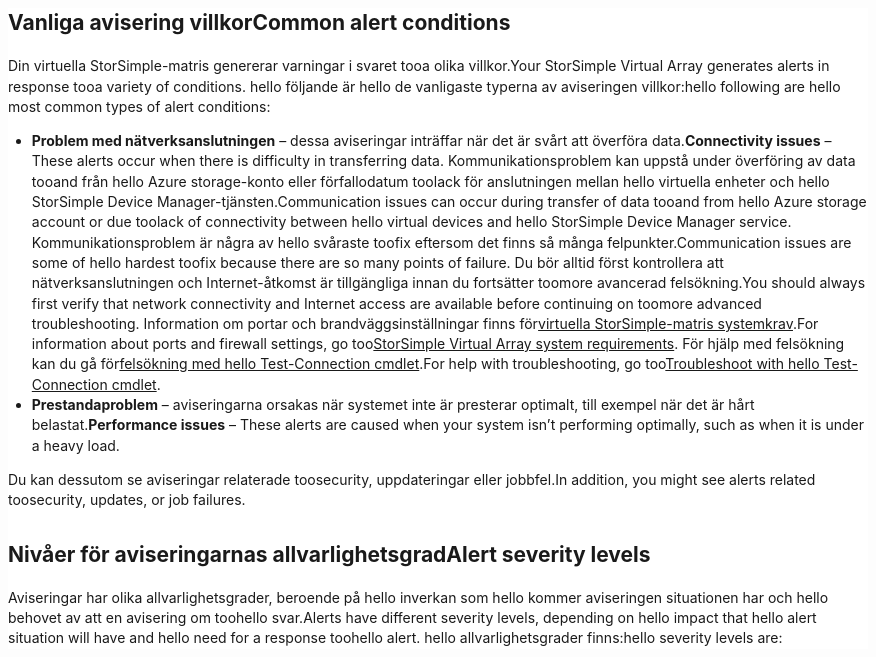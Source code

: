 ## <a name="common-alert-conditions"></a><span data-ttu-id="a882f-140">Vanliga avisering villkor</span><span class="sxs-lookup"><span data-stu-id="a882f-140">Common alert conditions</span></span>

<span data-ttu-id="a882f-141">Din virtuella StorSimple-matris genererar varningar i svaret tooa olika villkor.</span><span class="sxs-lookup"><span data-stu-id="a882f-141">Your StorSimple Virtual Array generates alerts in response tooa variety of conditions.</span></span> <span data-ttu-id="a882f-142">hello följande är hello de vanligaste typerna av aviseringen villkor:</span><span class="sxs-lookup"><span data-stu-id="a882f-142">hello following are hello most common types of alert conditions:</span></span>

* <span data-ttu-id="a882f-143">**Problem med nätverksanslutningen** – dessa aviseringar inträffar när det är svårt att överföra data.</span><span class="sxs-lookup"><span data-stu-id="a882f-143">**Connectivity issues** – These alerts occur when there is difficulty in transferring data.</span></span> <span data-ttu-id="a882f-144">Kommunikationsproblem kan uppstå under överföring av data tooand från hello Azure storage-konto eller förfallodatum toolack för anslutningen mellan hello virtuella enheter och hello StorSimple Device Manager-tjänsten.</span><span class="sxs-lookup"><span data-stu-id="a882f-144">Communication issues can occur during transfer of data tooand from hello Azure storage account or due toolack of connectivity between hello virtual devices and hello StorSimple Device Manager service.</span></span> <span data-ttu-id="a882f-145">Kommunikationsproblem är några av hello svåraste toofix eftersom det finns så många felpunkter.</span><span class="sxs-lookup"><span data-stu-id="a882f-145">Communication issues are some of hello hardest toofix because there are so many points of failure.</span></span> <span data-ttu-id="a882f-146">Du bör alltid först kontrollera att nätverksanslutningen och Internet-åtkomst är tillgängliga innan du fortsätter toomore avancerad felsökning.</span><span class="sxs-lookup"><span data-stu-id="a882f-146">You should always first verify that network connectivity and Internet access are available before continuing on toomore advanced troubleshooting.</span></span> <span data-ttu-id="a882f-147">Information om portar och brandväggsinställningar finns för[virtuella StorSimple-matris systemkrav](storsimple-ova-system-requirements.md).</span><span class="sxs-lookup"><span data-stu-id="a882f-147">For information about ports and firewall settings, go too[StorSimple Virtual Array system requirements](storsimple-ova-system-requirements.md).</span></span> <span data-ttu-id="a882f-148">För hjälp med felsökning kan du gå för[felsökning med hello Test-Connection cmdlet](storsimple-troubleshoot-deployment.md).</span><span class="sxs-lookup"><span data-stu-id="a882f-148">For help with troubleshooting, go too[Troubleshoot with hello Test-Connection cmdlet](storsimple-troubleshoot-deployment.md).</span></span>
* <span data-ttu-id="a882f-149">**Prestandaproblem** – aviseringarna orsakas när systemet inte är presterar optimalt, till exempel när det är hårt belastat.</span><span class="sxs-lookup"><span data-stu-id="a882f-149">**Performance issues** – These alerts are caused when your system isn’t performing optimally, such as when it is under a heavy load.</span></span>

<span data-ttu-id="a882f-150">Du kan dessutom se aviseringar relaterade toosecurity, uppdateringar eller jobbfel.</span><span class="sxs-lookup"><span data-stu-id="a882f-150">In addition, you might see alerts related toosecurity, updates, or job failures.</span></span>

## <a name="alert-severity-levels"></a><span data-ttu-id="a882f-151">Nivåer för aviseringarnas allvarlighetsgrad</span><span class="sxs-lookup"><span data-stu-id="a882f-151">Alert severity levels</span></span>

<span data-ttu-id="a882f-152">Aviseringar har olika allvarlighetsgrader, beroende på hello inverkan som hello kommer aviseringen situationen har och hello behovet av att en avisering om toohello svar.</span><span class="sxs-lookup"><span data-stu-id="a882f-152">Alerts have different severity levels, depending on hello impact that hello alert situation will have and hello need for a response toohello alert.</span></span> <span data-ttu-id="a882f-153">hello allvarlighetsgrader finns:</span><span class="sxs-lookup"><span data-stu-id="a882f-153">hello severity levels are:</span></span>
